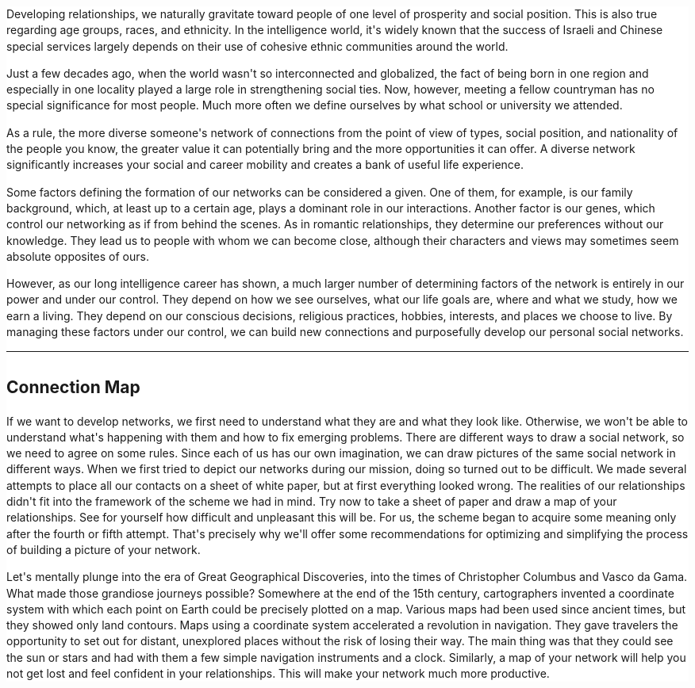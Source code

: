 Developing relationships, we naturally gravitate toward people of one level of prosperity and social position. This is also true regarding age groups, races, and ethnicity. In the intelligence world, it's widely known that the success of Israeli and Chinese special services largely depends on their use of cohesive ethnic communities around the world.

Just a few decades ago, when the world wasn't so interconnected and globalized, the fact of being born in one region and especially in one locality played a large role in strengthening social ties. Now, however, meeting a fellow countryman has no special significance for most people. Much more often we define ourselves by what school or university we attended.

As a rule, the more diverse someone's network of connections from the point of view of types, social position, and nationality of the people you know, the greater value it can potentially bring and the more opportunities it can offer. A diverse network significantly increases your social and career mobility and creates a bank of useful life experience.

Some factors defining the formation of our networks can be considered a given. One of them, for example, is our family background, which, at least up to a certain age, plays a dominant role in our interactions. Another factor is our genes, which control our networking as if from behind the scenes. As in romantic relationships, they determine our preferences without our knowledge. They lead us to people with whom we can become close, although their characters and views may sometimes seem absolute opposites of ours.

However, as our long intelligence career has shown, a much larger number of determining factors of the network is entirely in our power and under our control. They depend on how we see ourselves, what our life goals are, where and what we study, how we earn a living. They depend on our conscious decisions, religious practices, hobbies, interests, and places we choose to live. By managing these factors under our control, we can build new connections and purposefully develop our personal social networks.

---

## Connection Map

If we want to develop networks, we first need to understand what they are and what they look like. Otherwise, we won't be able to understand what's happening with them and how to fix emerging problems. There are different ways to draw a social network, so we need to agree on some rules. Since each of us has our own imagination, we can draw pictures of the same social network in different ways. When we first tried to depict our networks during our mission, doing so turned out to be difficult. We made several attempts to place all our contacts on a sheet of white paper, but at first everything looked wrong. The realities of our relationships didn't fit into the framework of the scheme we had in mind. Try now to take a sheet of paper and draw a map of your relationships. See for yourself how difficult and unpleasant this will be. For us, the scheme began to acquire some meaning only after the fourth or fifth attempt. That's precisely why we'll offer some recommendations for optimizing and simplifying the process of building a picture of your network.

Let's mentally plunge into the era of Great Geographical Discoveries, into the times of Christopher Columbus and Vasco da Gama. What made those grandiose journeys possible? Somewhere at the end of the 15th century, cartographers invented a coordinate system with which each point on Earth could be precisely plotted on a map. Various maps had been used since ancient times, but they showed only land contours. Maps using a coordinate system accelerated a revolution in navigation. They gave travelers the opportunity to set out for distant, unexplored places without the risk of losing their way. The main thing was that they could see the sun or stars and had with them a few simple navigation instruments and a clock. Similarly, a map of your network will help you not get lost and feel confident in your relationships. This will make your network much more productive.
